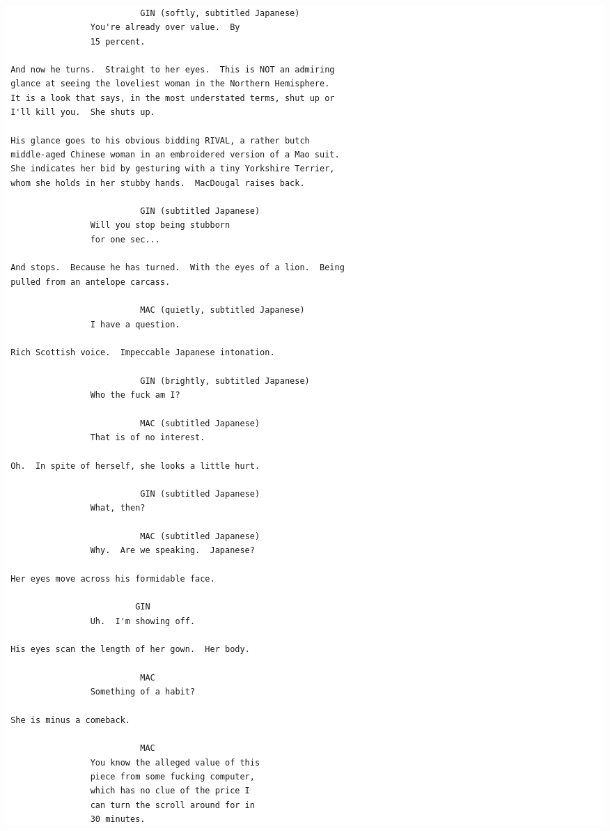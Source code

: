                                GIN (softly, subtitled Japanese)
                     You're already over value.  By
                     15 percent.

     And now he turns.  Straight to her eyes.  This is NOT an admiring
     glance at seeing the loveliest woman in the Northern Hemisphere.
     It is a look that says, in the most understated terms, shut up or
     I'll kill you.  She shuts up.

     His glance goes to his obvious bidding RIVAL, a rather butch
     middle-aged Chinese woman in an embroidered version of a Mao suit.
     She indicates her bid by gesturing with a tiny Yorkshire Terrier,
     whom she holds in her stubby hands.  MacDougal raises back.

                               GIN (subtitled Japanese)
                     Will you stop being stubborn
                     for one sec...

     And stops.  Because he has turned.  With the eyes of a lion.  Being
     pulled from an antelope carcass.

                               MAC (quietly, subtitled Japanese)
                     I have a question.

     Rich Scottish voice.  Impeccable Japanese intonation.

                               GIN (brightly, subtitled Japanese)
                     Who the fuck am I?

                               MAC (subtitled Japanese)
                     That is of no interest.

     Oh.  In spite of herself, she looks a little hurt.

                               GIN (subtitled Japanese)
                     What, then?

                               MAC (subtitled Japanese)
                     Why.  Are we speaking.  Japanese?

     Her eyes move across his formidable face.

                              GIN
                     Uh.  I'm showing off.

     His eyes scan the length of her gown.  Her body.

                               MAC
                     Something of a habit?

     She is minus a comeback.

                               MAC
                     You know the alleged value of this
                     piece from some fucking computer,
                     which has no clue of the price I
                     can turn the scroll around for in
                     30 minutes.
